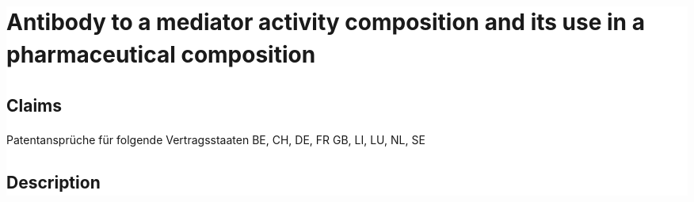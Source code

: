 # Antibody to a mediator activity composition and its use in a pharmaceutical composition

## Claims
Patentansprüche für folgende Vertragsstaaten BE, CH, DE, FR GB, LI, LU, NL, SE

## Description